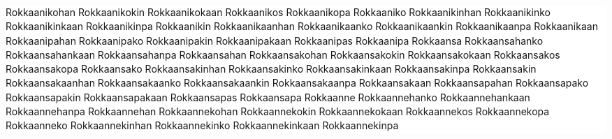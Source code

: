 Rokkaanikohan
Rokkaanikokin
Rokkaanikokaan
Rokkaanikos
Rokkaanikopa
Rokkaaniko
Rokkaanikinhan
Rokkaanikinko
Rokkaanikinkaan
Rokkaanikinpa
Rokkaanikin
Rokkaanikaanhan
Rokkaanikaanko
Rokkaanikaankin
Rokkaanikaanpa
Rokkaanikaan
Rokkaanipahan
Rokkaanipako
Rokkaanipakin
Rokkaanipakaan
Rokkaanipas
Rokkaanipa
Rokkaansa
Rokkaansahanko
Rokkaansahankaan
Rokkaansahanpa
Rokkaansahan
Rokkaansakohan
Rokkaansakokin
Rokkaansakokaan
Rokkaansakos
Rokkaansakopa
Rokkaansako
Rokkaansakinhan
Rokkaansakinko
Rokkaansakinkaan
Rokkaansakinpa
Rokkaansakin
Rokkaansakaanhan
Rokkaansakaanko
Rokkaansakaankin
Rokkaansakaanpa
Rokkaansakaan
Rokkaansapahan
Rokkaansapako
Rokkaansapakin
Rokkaansapakaan
Rokkaansapas
Rokkaansapa
Rokkaanne
Rokkaannehanko
Rokkaannehankaan
Rokkaannehanpa
Rokkaannehan
Rokkaannekohan
Rokkaannekokin
Rokkaannekokaan
Rokkaannekos
Rokkaannekopa
Rokkaanneko
Rokkaannekinhan
Rokkaannekinko
Rokkaannekinkaan
Rokkaannekinpa